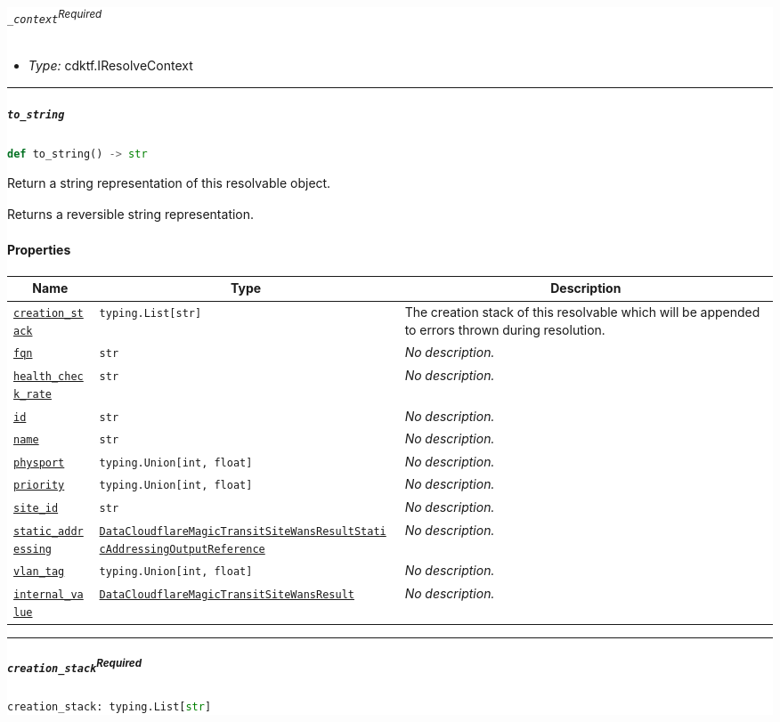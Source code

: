 ###### `_context`<sup>Required</sup> <a name="_context" id="@cdktf/provider-cloudflare.dataCloudflareMagicTransitSiteWans.DataCloudflareMagicTransitSiteWansResultOutputReference.resolve.parameter._context"></a>

- *Type:* cdktf.IResolveContext

---

##### `to_string` <a name="to_string" id="@cdktf/provider-cloudflare.dataCloudflareMagicTransitSiteWans.DataCloudflareMagicTransitSiteWansResultOutputReference.toString"></a>

```python
def to_string() -> str
```

Return a string representation of this resolvable object.

Returns a reversible string representation.


#### Properties <a name="Properties" id="Properties"></a>

| **Name** | **Type** | **Description** |
| --- | --- | --- |
| <code><a href="#@cdktf/provider-cloudflare.dataCloudflareMagicTransitSiteWans.DataCloudflareMagicTransitSiteWansResultOutputReference.property.creationStack">creation_stack</a></code> | <code>typing.List[str]</code> | The creation stack of this resolvable which will be appended to errors thrown during resolution. |
| <code><a href="#@cdktf/provider-cloudflare.dataCloudflareMagicTransitSiteWans.DataCloudflareMagicTransitSiteWansResultOutputReference.property.fqn">fqn</a></code> | <code>str</code> | *No description.* |
| <code><a href="#@cdktf/provider-cloudflare.dataCloudflareMagicTransitSiteWans.DataCloudflareMagicTransitSiteWansResultOutputReference.property.healthCheckRate">health_check_rate</a></code> | <code>str</code> | *No description.* |
| <code><a href="#@cdktf/provider-cloudflare.dataCloudflareMagicTransitSiteWans.DataCloudflareMagicTransitSiteWansResultOutputReference.property.id">id</a></code> | <code>str</code> | *No description.* |
| <code><a href="#@cdktf/provider-cloudflare.dataCloudflareMagicTransitSiteWans.DataCloudflareMagicTransitSiteWansResultOutputReference.property.name">name</a></code> | <code>str</code> | *No description.* |
| <code><a href="#@cdktf/provider-cloudflare.dataCloudflareMagicTransitSiteWans.DataCloudflareMagicTransitSiteWansResultOutputReference.property.physport">physport</a></code> | <code>typing.Union[int, float]</code> | *No description.* |
| <code><a href="#@cdktf/provider-cloudflare.dataCloudflareMagicTransitSiteWans.DataCloudflareMagicTransitSiteWansResultOutputReference.property.priority">priority</a></code> | <code>typing.Union[int, float]</code> | *No description.* |
| <code><a href="#@cdktf/provider-cloudflare.dataCloudflareMagicTransitSiteWans.DataCloudflareMagicTransitSiteWansResultOutputReference.property.siteId">site_id</a></code> | <code>str</code> | *No description.* |
| <code><a href="#@cdktf/provider-cloudflare.dataCloudflareMagicTransitSiteWans.DataCloudflareMagicTransitSiteWansResultOutputReference.property.staticAddressing">static_addressing</a></code> | <code><a href="#@cdktf/provider-cloudflare.dataCloudflareMagicTransitSiteWans.DataCloudflareMagicTransitSiteWansResultStaticAddressingOutputReference">DataCloudflareMagicTransitSiteWansResultStaticAddressingOutputReference</a></code> | *No description.* |
| <code><a href="#@cdktf/provider-cloudflare.dataCloudflareMagicTransitSiteWans.DataCloudflareMagicTransitSiteWansResultOutputReference.property.vlanTag">vlan_tag</a></code> | <code>typing.Union[int, float]</code> | *No description.* |
| <code><a href="#@cdktf/provider-cloudflare.dataCloudflareMagicTransitSiteWans.DataCloudflareMagicTransitSiteWansResultOutputReference.property.internalValue">internal_value</a></code> | <code><a href="#@cdktf/provider-cloudflare.dataCloudflareMagicTransitSiteWans.DataCloudflareMagicTransitSiteWansResult">DataCloudflareMagicTransitSiteWansResult</a></code> | *No description.* |

---

##### `creation_stack`<sup>Required</sup> <a name="creation_stack" id="@cdktf/provider-cloudflare.dataCloudflareMagicTransitSiteWans.DataCloudflareMagicTransitSiteWansResultOutputReference.property.creationStack"></a>

```python
creation_stack: typing.List[str]
```
